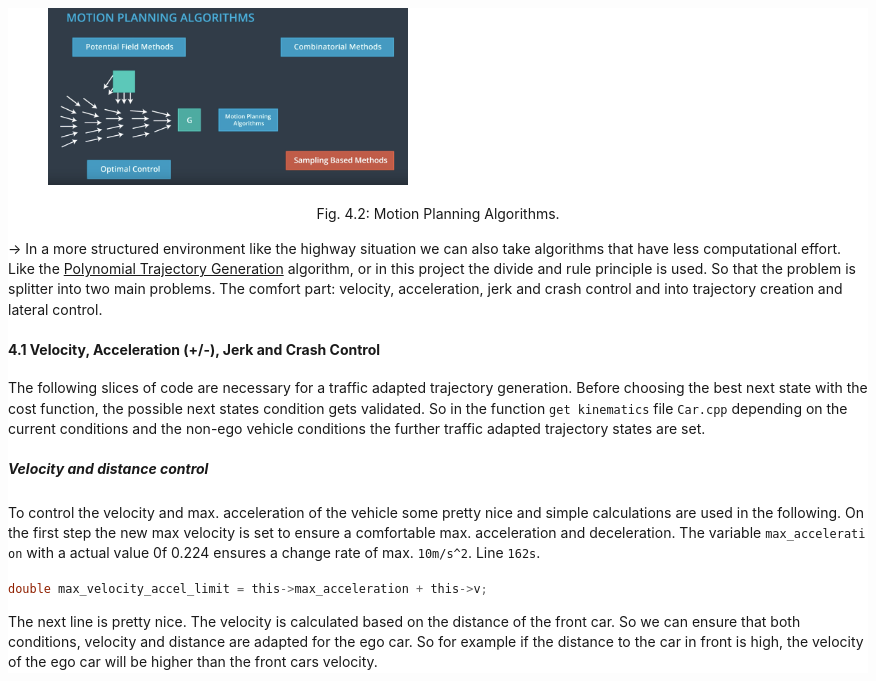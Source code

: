 
<figure>
 <img src="./readme_data/motion_planing_algorithms.png" width="360" alt="motion_planing_problem" />
 <figcaption>
 <p></p> 
 <p style="text-align: center;"> Fig. 4.2: Motion Planning Algorithms. </p> 
 </figcaption>
</figure>
 <p></p>

-> In a more structured environment like the highway situation we can also take algorithms that have less computational effort.
Like the [Polynomial Trajectory Generation](https://www.researchgate.net/profile/Moritz-Werling/publication/224156269_Optimal_Trajectory_Generation_for_Dynamic_Street_Scenarios_in_a_Frenet_Frame/links/54f749df0cf210398e9277af/Optimal-Trajectory-Generation-for-Dynamic-Street-Scenarios-in-a-Frenet-Frame.pdf)
algorithm, or in this project the divide and rule principle is used. So that the problem is splitter into two main problems. The comfort part:
velocity, acceleration, jerk and crash control and into trajectory creation and lateral control.

#### 4.1 Velocity, Acceleration (+/-), Jerk and Crash Control
The following slices of code are necessary for a traffic adapted trajectory generation. Before choosing the best next state with the cost function, 
the possible next states condition gets validated. 
So in the function `get kinematics` file `Car.cpp` depending on the current conditions and the non-ego vehicle conditions the further traffic adapted trajectory states are set.

##### Velocity and distance control
To control the velocity and max. acceleration of the vehicle some pretty nice and simple calculations are used in the following. 
On the first step the new max velocity is set to ensure a comfortable max. acceleration and deceleration. The variable `max_acceleration` with a actual value 0f 0.224
ensures a change rate of max. `10m/s^2`.
Line `162s`.
```c
double max_velocity_accel_limit = this->max_acceleration + this->v;
```
The next line is pretty nice. The velocity is calculated based on the distance of the front car. So we can ensure 
that both conditions, velocity and distance are adapted for the ego car. So for example if the distance to the car in front is high, 
the velocity of the ego car will be higher than the front cars velocity.
